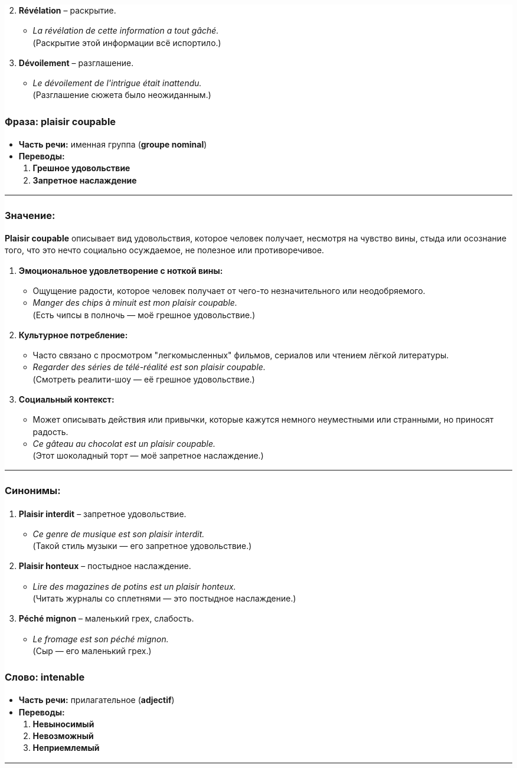2. **Révélation** – раскрытие.  
   - *La révélation de cette information a tout gâché.*  
     (Раскрытие этой информации всё испортило.)

3. **Dévoilement** – разглашение.  
   - *Le dévoilement de l'intrigue était inattendu.*  
     (Разглашение сюжета было неожиданным.)



### **Фраза:** **plaisir coupable**  
- **Часть речи:** именная группа (**groupe nominal**)  
- **Переводы:**  
  1. **Грешное удовольствие**  
  2. **Запретное наслаждение**

---

### **Значение:**  
**Plaisir coupable** описывает вид удовольствия, которое человек получает, несмотря на чувство вины, стыда или осознание того, что это нечто социально осуждаемое, не полезное или противоречивое.

1. **Эмоциональное удовлетворение с ноткой вины:**  
   - Ощущение радости, которое человек получает от чего-то незначительного или неодобряемого.  
   - *Manger des chips à minuit est mon plaisir coupable.*  
     (Есть чипсы в полночь — моё грешное удовольствие.)

2. **Культурное потребление:**  
   - Часто связано с просмотром "легкомысленных" фильмов, сериалов или чтением лёгкой литературы.  
   - *Regarder des séries de télé-réalité est son plaisir coupable.*  
     (Смотреть реалити-шоу — её грешное удовольствие.)

3. **Социальный контекст:**  
   - Может описывать действия или привычки, которые кажутся немного неуместными или странными, но приносят радость.  
   - *Ce gâteau au chocolat est un plaisir coupable.*  
     (Этот шоколадный торт — моё запретное наслаждение.)

---

### **Синонимы:**
1. **Plaisir interdit** – запретное удовольствие.  
   - *Ce genre de musique est son plaisir interdit.*  
     (Такой стиль музыки — его запретное удовольствие.)

2. **Plaisir honteux** – постыдное наслаждение.  
   - *Lire des magazines de potins est un plaisir honteux.*  
     (Читать журналы со сплетнями — это постыдное наслаждение.)

3. **Péché mignon** – маленький грех, слабость.  
   - *Le fromage est son péché mignon.*  
     (Сыр — его маленький грех.)



### **Слово:** **intenable**  
- **Часть речи:** прилагательное (**adjectif**)  
- **Переводы:**  
  1. **Невыносимый**  
  2. **Невозможный**  
  3. **Неприемлемый**

---
